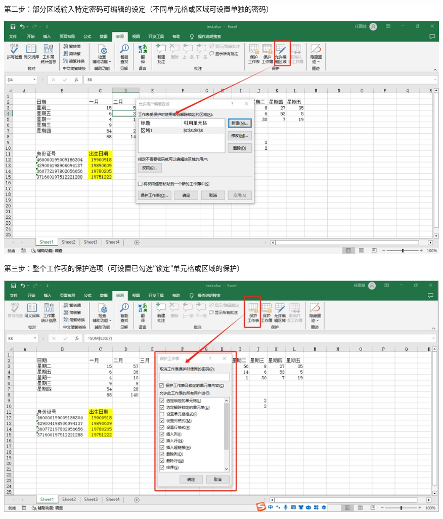 
第二步：部分区域输入特定密码可编辑的设定（不同单元格或区域可设置单独的密码）

![04行、列、单元格区域操作（5）.png](https://github.com/1024-Bytes/MSoffice/blob/Msoffice/04%E8%A1%8C%E3%80%81%E5%88%97%E3%80%81%E5%8D%95%E5%85%83%E6%A0%BC%E5%8C%BA%E5%9F%9F%E6%93%8D%E4%BD%9C%EF%BC%885%EF%BC%89.png?raw=true)

第三步：整个工作表的保护选项（可设置已勾选”锁定“单元格或区域的保护）

![04行、列、单元格区域操作（6）.png](https://github.com/1024-Bytes/MSoffice/blob/Msoffice/04%E8%A1%8C%E3%80%81%E5%88%97%E3%80%81%E5%8D%95%E5%85%83%E6%A0%BC%E5%8C%BA%E5%9F%9F%E6%93%8D%E4%BD%9C%EF%BC%886%EF%BC%89.png?raw=true)